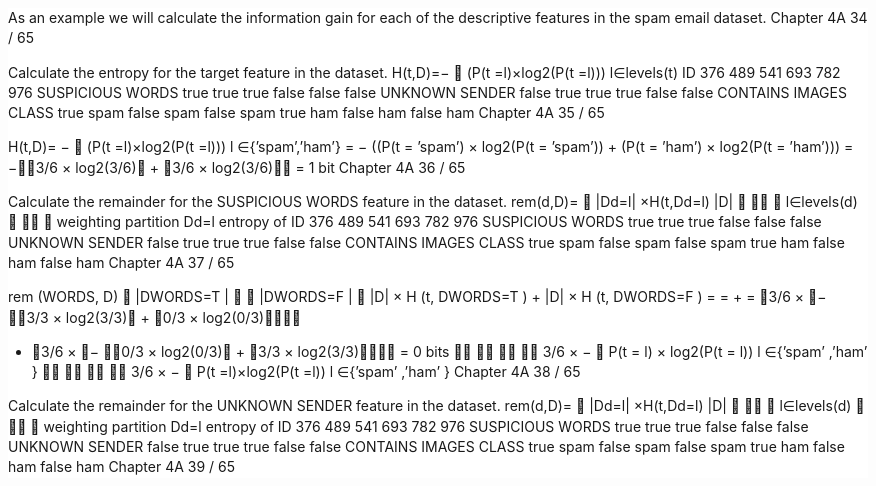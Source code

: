 As an example we will calculate the information gain for each of the descriptive features in the spam email dataset.
   Chapter 4A
 34 / 65
 
Calculate the entropy for the target feature in the dataset.
H(t,D)=− 􏰆 (P(t =l)×log2(P(t =l))) l∈levels(t)
  ID 376 489 541 693 782 976
SUSPICIOUS WORDS true true true false false false
UNKNOWN SENDER false true true true false false
CONTAINS
IMAGES CLASS
true spam false spam false spam true ham false ham false ham
    Chapter 4A
 35 / 65
 
H(t,D)= − 􏰆 (P(t =l)×log2(P(t =l))) l ∈{’spam’,’ham’}
= − ((P(t = ’spam’) × log2(P(t = ’spam’)) + (P(t = ’ham’) × log2(P(t = ’ham’)))
= −􏰂􏰂3/6 × log2(3/6)􏰃 + 􏰂3/6 × log2(3/6)􏰃􏰃 = 1 bit
  Chapter 4A
 36 / 65
 
Calculate the remainder for the SUSPICIOUS WORDS feature in the dataset.
rem(d,D)= 􏰆 |Dd=l| ×H(t,Dd=l) |D| 􏰒 􏰑􏰐 􏰓
    l∈levels(d) 􏰒 􏰑􏰐 􏰓
weighting partition Dd=l
entropy of
   ID 376 489 541 693 782 976
SUSPICIOUS WORDS true true true false false false
UNKNOWN SENDER false true true true false false
CONTAINS
IMAGES CLASS
true spam false spam false spam true ham false ham false ham
    Chapter 4A
 37 / 65
 
rem (WORDS, D)
􏰄 |DWORDS=T | 􏰅 􏰄 |DWORDS=F | 􏰅 |D| × H (t, DWORDS=T ) + |D| × H (t, DWORDS=F )
= =
+
= 􏰂3/6 × 􏰂− 􏰂􏰂3/3 × log2(3/3)􏰃 + 􏰂0/3 × log2(0/3)􏰃􏰃􏰃􏰃
+ 􏰂3/6 × 􏰂− 􏰂􏰂0/3 × log2(0/3)􏰃 + 􏰂3/3 × log2(3/3)􏰃􏰃􏰃􏰃 = 0 bits
     
3/6 × − 􏰆 P(t = l) × log2(P(t = l)) l ∈{’spam’ ,’ham’ }
   
3/6 × − 􏰆 P(t =l)×log2(P(t =l)) l ∈{’spam’ ,’ham’ }
  Chapter 4A
 38 / 65
 
Calculate the remainder for the UNKNOWN SENDER feature in the dataset.
rem(d,D)= 􏰆 |Dd=l| ×H(t,Dd=l) |D| 􏰒 􏰑􏰐 􏰓
    l∈levels(d) 􏰒 􏰑􏰐 􏰓
weighting partition Dd=l
entropy of
   ID 376 489 541 693 782 976
SUSPICIOUS WORDS true true true false false false
UNKNOWN SENDER false true true true false false
CONTAINS
IMAGES CLASS
true spam false spam false spam true ham false ham false ham
    Chapter 4A
 39 / 65
 